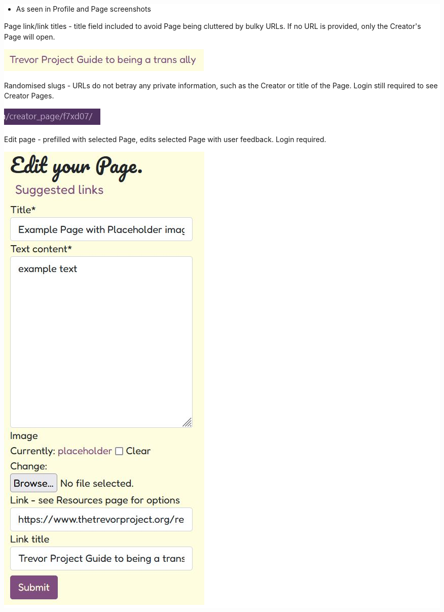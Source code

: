  - As seen in Profile and Page screenshots

Page link/link titles - title field included to avoid Page being cluttered by bulky URLs. If no URL is provided, only the Creator's Page will open.

![Links in pages](static/images/readme-images/features/link-link-title.jpg)

Randomised slugs - URLs do not betray any private information, such as the Creator or title of the Page. Login still required to see Creator Pages.

![Slugs](static/images/readme-images/features/slug-snip.jpg)

Edit page - prefilled with selected Page, edits selected Page with user feedback. Login required.

![Edit page](static/images/readme-images/features/edit-page-snip.jpg)
